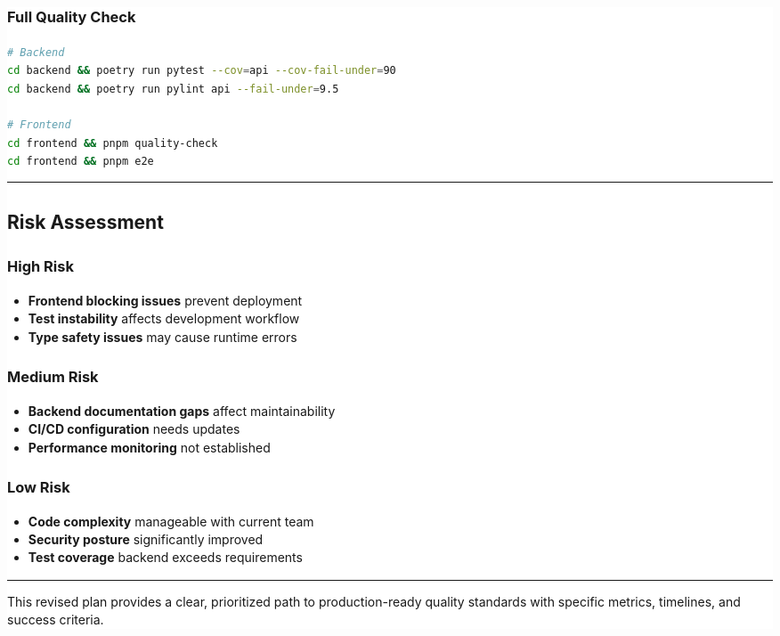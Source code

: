 ### Full Quality Check

```bash
# Backend
cd backend && poetry run pytest --cov=api --cov-fail-under=90
cd backend && poetry run pylint api --fail-under=9.5

# Frontend
cd frontend && pnpm quality-check
cd frontend && pnpm e2e
```

---

## Risk Assessment

### High Risk

- **Frontend blocking issues** prevent deployment
- **Test instability** affects development workflow
- **Type safety issues** may cause runtime errors

### Medium Risk

- **Backend documentation gaps** affect maintainability
- **CI/CD configuration** needs updates
- **Performance monitoring** not established

### Low Risk

- **Code complexity** manageable with current team
- **Security posture** significantly improved
- **Test coverage** backend exceeds requirements

---

This revised plan provides a clear, prioritized path to production-ready quality standards with specific metrics, timelines, and success criteria.
